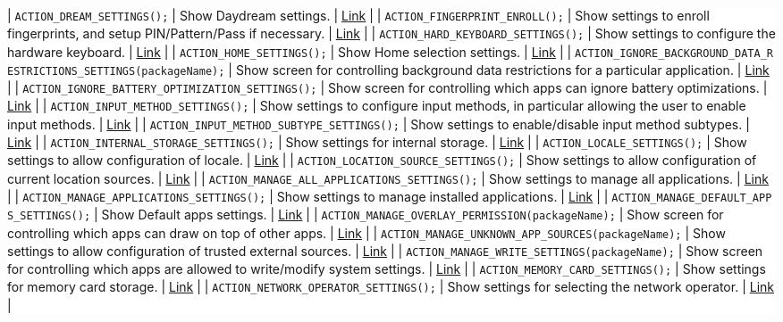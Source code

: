 | `ACTION_DREAM_SETTINGS();`                                          | Show Daydream settings.                                                                                 |                [Link](https://developer.android.com/reference/android/provider/Settings#ACTION_DREAM_SETTINGS)                |
| `ACTION_FINGERPRINT_ENROLL();`                                      | Show settings to enroll fingerprints, and setup PIN/Pattern/Pass if necessary.                          |              [Link](https://developer.android.com/reference/android/provider/Settings#ACTION_FINGERPRINT_ENROLL)              |
| `ACTION_HARD_KEYBOARD_SETTINGS();`                                  | Show settings to configure the hardware keyboard.                                                       |            [Link](https://developer.android.com/reference/android/provider/Settings#ACTION_HARD_KEYBOARD_SETTINGS)            |
| `ACTION_HOME_SETTINGS();`                                           | Show Home selection settings.                                                                           |                [Link](https://developer.android.com/reference/android/provider/Settings#ACTION_HOME_SETTINGS)                 |
| `ACTION_IGNORE_BACKGROUND_DATA_RESTRICTIONS_SETTINGS(packageName);` | Show screen for controlling background data restrictions for a particular application.                        | [Link](https://developer.android.com/reference/android/provider/Settings#ACTION_IGNORE_BACKGROUND_DATA_RESTRICTIONS_SETTINGS) |
| `ACTION_IGNORE_BATTERY_OPTIMIZATION_SETTINGS();`                    | Show screen for controlling which apps can ignore battery optimizations.                                |     [Link](https://developer.android.com/reference/android/provider/Settings#ACTION_IGNORE_BATTERY_OPTIMIZATION_SETTINGS)     |
| `ACTION_INPUT_METHOD_SETTINGS();`                                   | Show settings to configure input methods, in particular allowing the user to enable input methods.      |            [Link](https://developer.android.com/reference/android/provider/Settings#ACTION_INPUT_METHOD_SETTINGS)             |
| `ACTION_INPUT_METHOD_SUBTYPE_SETTINGS();`                           | Show settings to enable/disable input method subtypes.                                                  |        [Link](https://developer.android.com/reference/android/provider/Settings#ACTION_INPUT_METHOD_SUBTYPE_SETTINGS)         |
| `ACTION_INTERNAL_STORAGE_SETTINGS();`                               | Show settings for internal storage.                                                                     |          [Link](https://developer.android.com/reference/android/provider/Settings#ACTION_INTERNAL_STORAGE_SETTINGS)           |
| `ACTION_LOCALE_SETTINGS();`                                         | Show settings to allow configuration of locale.                                                         |               [Link](https://developer.android.com/reference/android/provider/Settings#ACTION_LOCALE_SETTINGS)                |
| `ACTION_LOCATION_SOURCE_SETTINGS();`                                | Show settings to allow configuration of current location sources.                                       |           [Link](https://developer.android.com/reference/android/provider/Settings#ACTION_LOCATION_SOURCE_SETTINGS)           |
| `ACTION_MANAGE_ALL_APPLICATIONS_SETTINGS();`                        | Show settings to manage all applications.                                                               |       [Link](https://developer.android.com/reference/android/provider/Settings#ACTION_MANAGE_ALL_APPLICATIONS_SETTINGS)       |
| `ACTION_MANAGE_APPLICATIONS_SETTINGS();`                            | Show settings to manage installed applications.                                                         |         [Link](https://developer.android.com/reference/android/provider/Settings#ACTION_MANAGE_APPLICATIONS_SETTINGS)         |
| `ACTION_MANAGE_DEFAULT_APPS_SETTINGS();`                            | Show Default apps settings.                                                                             |         [Link](https://developer.android.com/reference/android/provider/Settings#ACTION_MANAGE_DEFAULT_APPS_SETTINGS)         |
| `ACTION_MANAGE_OVERLAY_PERMISSION(packageName);`                    | Show screen for controlling which apps can draw on top of other apps.                                   |          [Link](https://developer.android.com/reference/android/provider/Settings#ACTION_MANAGE_OVERLAY_PERMISSION)           |
| `ACTION_MANAGE_UNKNOWN_APP_SOURCES(packageName);`                   | Show settings to allow configuration of trusted external sources.                                       |          [Link](https://developer.android.com/reference/android/provider/Settings#ACTION_MANAGE_UNKNOWN_APP_SOURCES)          |
| `ACTION_MANAGE_WRITE_SETTINGS(packageName);`                        | Show screen for controlling which apps are allowed to write/modify system settings.                     |            [Link](https://developer.android.com/reference/android/provider/Settings#ACTION_MANAGE_WRITE_SETTINGS)             |
| `ACTION_MEMORY_CARD_SETTINGS();`                                    | Show settings for memory card storage.                                                                  |             [Link](https://developer.android.com/reference/android/provider/Settings#ACTION_MEMORY_CARD_SETTINGS)             |
| `ACTION_NETWORK_OPERATOR_SETTINGS();`                               | Show settings for selecting the network operator.                                                       |          [Link](https://developer.android.com/reference/android/provider/Settings#ACTION_NETWORK_OPERATOR_SETTINGS)           |